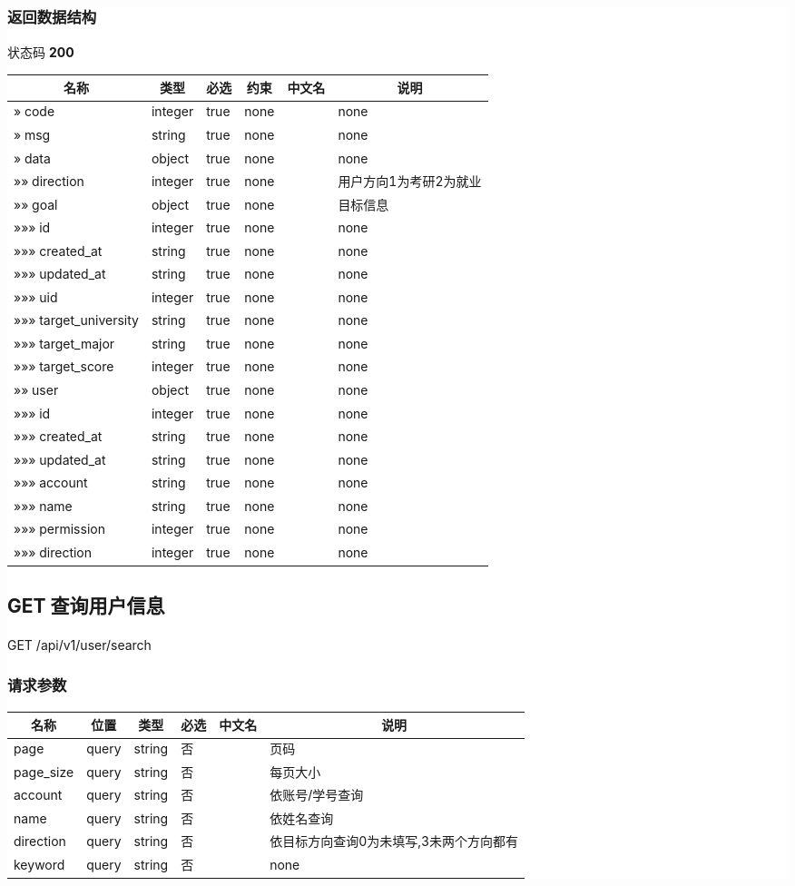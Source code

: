 ### 返回数据结构

状态码 **200**

| 名称                  | 类型    | 必选 | 约束 | 中文名 | 说明                   |
| --------------------- | ------- | ---- | ---- | ------ | ---------------------- |
| » code                | integer | true | none |        | none                   |
| » msg                 | string  | true | none |        | none                   |
| » data                | object  | true | none |        | none                   |
| »» direction          | integer | true | none |        | 用户方向1为考研2为就业 |
| »» goal               | object  | true | none |        | 目标信息               |
| »»» id                | integer | true | none |        | none                   |
| »»» created_at        | string  | true | none |        | none                   |
| »»» updated_at        | string  | true | none |        | none                   |
| »»» uid               | integer | true | none |        | none                   |
| »»» target_university | string  | true | none |        | none                   |
| »»» target_major      | string  | true | none |        | none                   |
| »»» target_score      | integer | true | none |        | none                   |
| »» user               | object  | true | none |        | none                   |
| »»» id                | integer | true | none |        | none                   |
| »»» created_at        | string  | true | none |        | none                   |
| »»» updated_at        | string  | true | none |        | none                   |
| »»» account           | string  | true | none |        | none                   |
| »»» name              | string  | true | none |        | none                   |
| »»» permission        | integer | true | none |        | none                   |
| »»» direction         | integer | true | none |        | none                   |

## GET 查询用户信息

GET /api/v1/user/search

### 请求参数

| 名称      | 位置  | 类型   | 必选 | 中文名 | 说明                                    |
| --------- | ----- | ------ | ---- | ------ | --------------------------------------- |
| page      | query | string | 否   |        | 页码                                    |
| page_size | query | string | 否   |        | 每页大小                                |
| account   | query | string | 否   |        | 依账号/学号查询                         |
| name      | query | string | 否   |        | 依姓名查询                              |
| direction | query | string | 否   |        | 依目标方向查询0为未填写,3未两个方向都有 |
| keyword   | query | string | 否   |        | none                                    |
